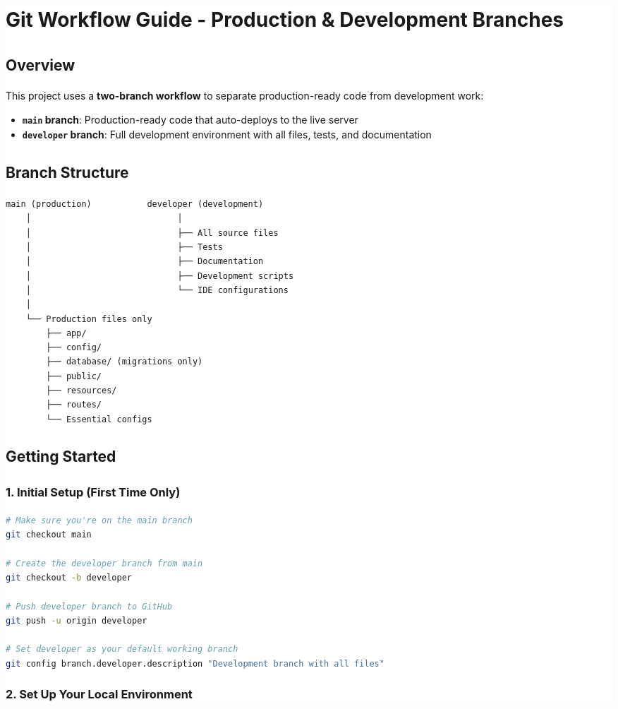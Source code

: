 # Git Workflow Guide - Production & Development Branches

## Overview

This project uses a **two-branch workflow** to separate production-ready code from development work:

- **`main` branch**: Production-ready code that auto-deploys to the live server
- **`developer` branch**: Full development environment with all files, tests, and documentation

## Branch Structure

```
main (production)           developer (development)
    │                             │
    │                             ├── All source files
    │                             ├── Tests
    │                             ├── Documentation
    │                             ├── Development scripts
    │                             └── IDE configurations
    │
    └── Production files only
        ├── app/
        ├── config/
        ├── database/ (migrations only)
        ├── public/
        ├── resources/
        ├── routes/
        └── Essential configs
```

## Getting Started

### 1. Initial Setup (First Time Only)

```bash
# Make sure you're on the main branch
git checkout main

# Create the developer branch from main
git checkout -b developer

# Push developer branch to GitHub
git push -u origin developer

# Set developer as your default working branch
git config branch.developer.description "Development branch with all files"
```

### 2. Set Up Your Local Environment
